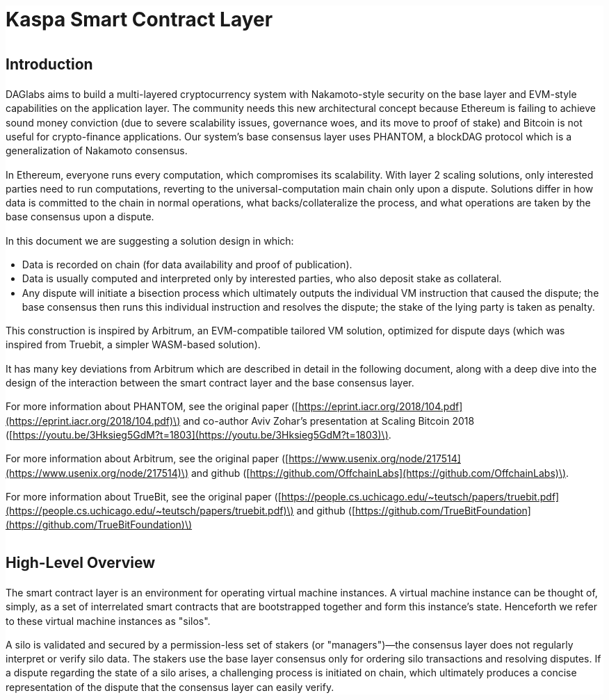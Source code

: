 # Kaspa Smart Contract Layer

## Introduction

DAGlabs aims to build a multi-layered cryptocurrency system with Nakamoto-style security on the base layer and EVM-style capabilities on the application layer. The community needs this new architectural concept because Ethereum is failing to achieve sound money conviction \(due to severe scalability issues, governance woes, and its move to proof of stake\) and Bitcoin is not useful for crypto-finance applications. Our system’s base consensus layer uses PHANTOM, a blockDAG protocol which is a generalization of Nakamoto consensus.

In Ethereum, everyone runs every computation, which compromises its scalability. With layer 2 scaling solutions, only interested parties need to run computations, reverting to the universal-computation main chain only upon a dispute. Solutions differ in how data is committed to the chain in normal operations, what backs/collateralize the process, and what operations are taken by the base consensus upon a dispute.

In this document we are suggesting a solution design in which:

* Data is recorded on chain \(for data availability and proof of publication\).
* Data is usually computed and interpreted only by interested parties, who also deposit stake as collateral.
* Any dispute will initiate a bisection process which ultimately outputs the individual VM instruction that caused the dispute; the base consensus then runs this individual instruction and resolves the dispute; the stake of the lying party is taken as penalty.

This construction is inspired by Arbitrum, an EVM-compatible tailored VM solution, optimized for dispute days \(which was inspired from Truebit, a simpler WASM-based solution\).

It has many key deviations from Arbitrum which are described in detail in the following document, along with a deep dive into the design of the interaction between the smart contract layer and the base consensus layer.

For more information about PHANTOM, see the original paper \([https://eprint.iacr.org/2018/104.pdf](https://eprint.iacr.org/2018/104.pdf)\) and co-author Aviv Zohar’s presentation at Scaling Bitcoin 2018 \([https://youtu.be/3Hksieg5GdM?t=1803](https://youtu.be/3Hksieg5GdM?t=1803)\).

For more information about Arbitrum, see the original paper \([https://www.usenix.org/node/217514](https://www.usenix.org/node/217514)\) and github \([https://github.com/OffchainLabs](https://github.com/OffchainLabs)\).

For more information about TrueBit, see the original paper \([https://people.cs.uchicago.edu/~teutsch/papers/truebit.pdf](https://people.cs.uchicago.edu/~teutsch/papers/truebit.pdf)\) and github \([https://github.com/TrueBitFoundation](https://github.com/TrueBitFoundation)\)

## High-Level Overview

The smart contract layer is an environment for operating virtual machine instances. A virtual machine instance can be thought of, simply, as a set of interrelated smart contracts that are bootstrapped together and form this instance’s state. Henceforth we refer to these virtual machine instances as "silos".

A silo is validated and secured by a permission-less set of stakers \(or "managers"\)—the consensus layer does not regularly interpret or verify silo data. The stakers use the base layer consensus only for ordering silo transactions and resolving disputes. If a dispute regarding the state of a silo arises, a challenging process is initiated on chain, which ultimately produces a concise representation of the dispute that the consensus layer can easily verify.
